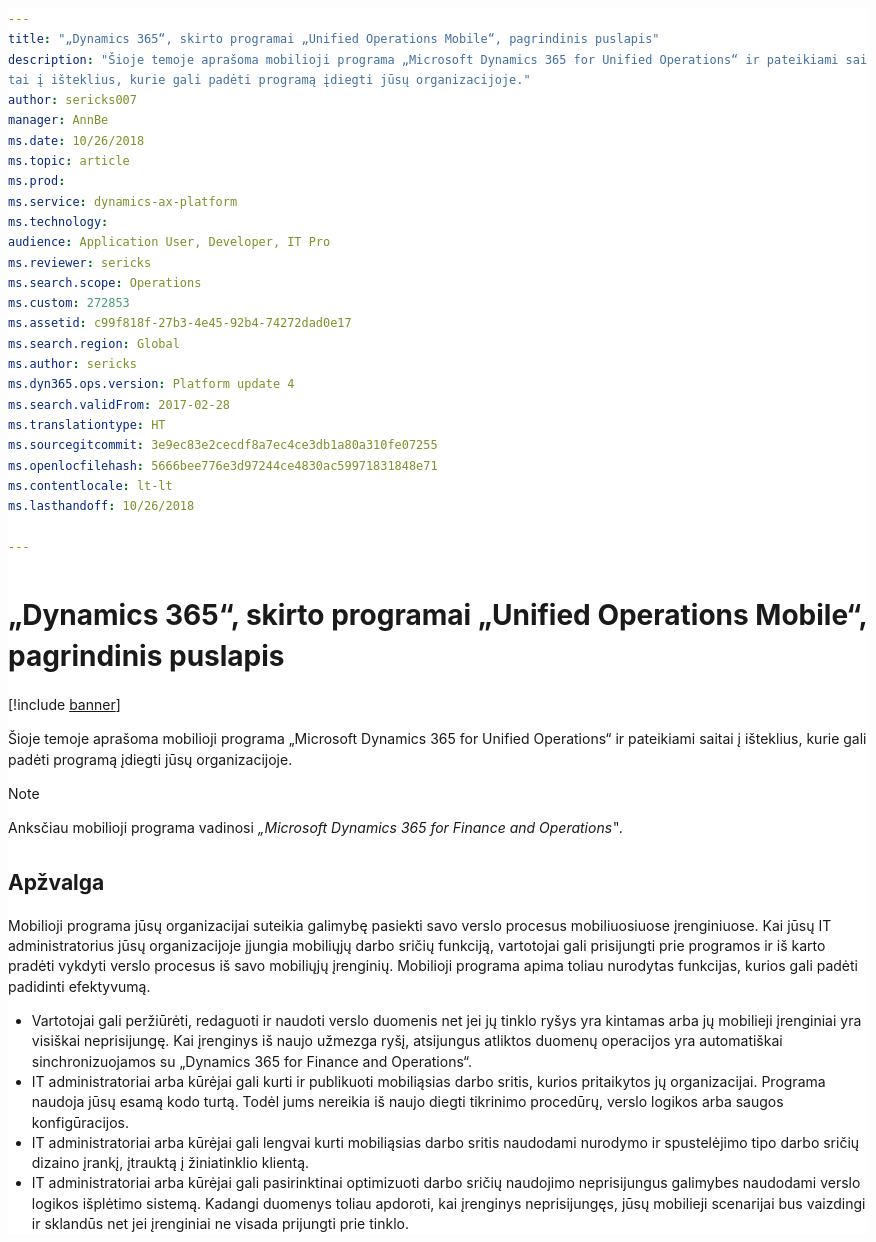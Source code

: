 ```yaml
---
title: "„Dynamics 365“, skirto programai „Unified Operations Mobile“, pagrindinis puslapis"
description: "Šioje temoje aprašoma mobilioji programa „Microsoft Dynamics 365 for Unified Operations“ ir pateikiami saitai į išteklius, kurie gali padėti programą įdiegti jūsų organizacijoje."
author: sericks007
manager: AnnBe
ms.date: 10/26/2018
ms.topic: article
ms.prod: 
ms.service: dynamics-ax-platform
ms.technology: 
audience: Application User, Developer, IT Pro
ms.reviewer: sericks
ms.search.scope: Operations
ms.custom: 272853
ms.assetid: c99f818f-27b3-4e45-92b4-74272dad0e17
ms.search.region: Global
ms.author: sericks
ms.dyn365.ops.version: Platform update 4
ms.search.validFrom: 2017-02-28
ms.translationtype: HT
ms.sourcegitcommit: 3e9ec83e2cecdf8a7ec4ce3db1a80a310fe07255
ms.openlocfilehash: 5666bee776e3d97244ce4830ac59971831848e71
ms.contentlocale: lt-lt
ms.lasthandoff: 10/26/2018

---
```


# <a name="dynamics-365-for-unified-operations-mobile-app-home-page"></a>„Dynamics 365“, skirto programai „Unified Operations Mobile“, pagrindinis puslapis

[!include [banner](../includes/banner.md)]

Šioje temoje aprašoma mobilioji programa „Microsoft Dynamics 365 for Unified Operations“ ir pateikiami saitai į išteklius, kurie gali padėti programą įdiegti jūsų organizacijoje.

> [!NOTE]
> Anksčiau mobilioji programa vadinosi *„Microsoft Dynamics 365 for Finance and Operations‟*.

<a name="overview"></a>Apžvalga
--------

Mobilioji programa jūsų organizacijai suteikia galimybę pasiekti savo verslo procesus mobiliuosiuose įrenginiuose. Kai jūsų IT administratorius jūsų organizacijoje įjungia mobiliųjų darbo sričių funkciją, vartotojai gali prisijungti prie programos ir iš karto pradėti vykdyti verslo procesus iš savo mobiliųjų įrenginių. Mobilioji programa apima toliau nurodytas funkcijas, kurios gali padėti padidinti efektyvumą.

- Vartotojai gali peržiūrėti, redaguoti ir naudoti verslo duomenis net jei jų tinklo ryšys yra kintamas arba jų mobilieji įrenginiai yra visiškai neprisijungę. Kai įrenginys iš naujo užmezga ryšį, atsijungus atliktos duomenų operacijos yra automatiškai sinchronizuojamos su „Dynamics 365 for Finance and Operations“.
- IT administratoriai arba kūrėjai gali kurti ir publikuoti mobiliąsias darbo sritis, kurios pritaikytos jų organizacijai. Programa naudoja jūsų esamą kodo turtą. Todėl jums nereikia iš naujo diegti tikrinimo procedūrų, verslo logikos arba saugos konfigūracijos.
- IT administratoriai arba kūrėjai gali lengvai kurti mobiliąsias darbo sritis naudodami nurodymo ir spustelėjimo tipo darbo sričių dizaino įrankį, įtrauktą į žiniatinklio klientą.
- IT administratoriai arba kūrėjai gali pasirinktinai optimizuoti darbo sričių naudojimo neprisijungus galimybes naudodami verslo logikos išplėtimo sistemą. Kadangi duomenys toliau apdoroti, kai įrenginys neprisijungęs, jūsų mobilieji scenarijai bus vaizdingi ir sklandūs net jei įrenginiai ne visada prijungti prie tinklo.
